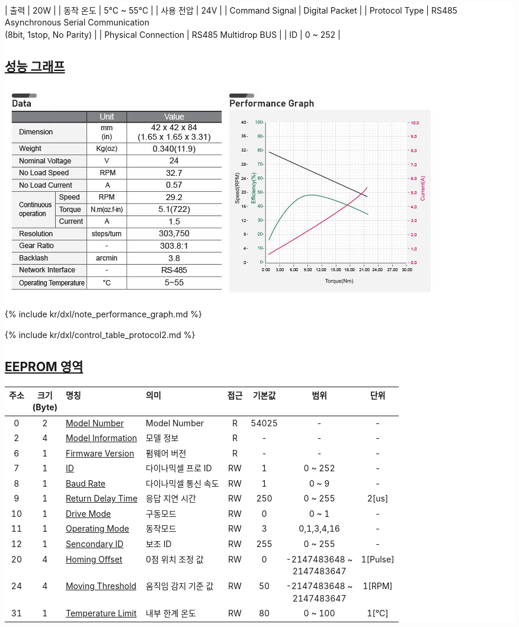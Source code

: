 | 출력                | 20W                                                                                                                |
| 동작 온도           | 5&deg;C ~ 55&deg;C                                                                                                  |
| 사용 전압           | 24V                                                                                                                 |
| Command Signal      | Digital Packet                                                                                                      |
| Protocol Type       | RS485 Asynchronous Serial Communication<br />(8bit, 1stop, No Parity)                                               |
| Physical Connection | RS485 Multidrop BUS                                                                                                 |
| ID                  | 0 ~ 252                                                                                                             |

## [성능 그래프](#성능-그래프)
![](/assets/images/dxl/pro/h42-20-s300-r_performance_graph.png)

{% include kr/dxl/note_performance_graph.md %}

{% include kr/dxl/control_table_protocol2.md %}

## [EEPROM 영역](#eeprom-영역)

| 주소 | 크기<br>(Byte) | 명칭                                        | 의미                 | 접근 | 기본값 |             범위               | 단위 |
|:----:|:--------------:|:--------------------------------------------|:---------------------|:----:|:------:|:----------------------------:|:------:|
|  0   |       2        | [Model Number](#model-number)               | Model Number         |  R   | 54025  |              -               | - |
|  2   |       4        | [Model Information](#model-information)     | 모델 정보            |  R   |   -    |              -               | - |
|  6   |       1        | [Firmware Version](#firmware-version)       | 펌웨어 버전          |  R   |   -    |              -               | - |
|  7   |       1        | [ID](#id)                                   | 다이나믹셀 프로 ID   |  RW  |   1    |           0 ~ 252            | - |
|  8   |       1        | [Baud Rate](#baud-rate)                     | 다이나믹셀 통신 속도 |  RW  |   1    |            0 ~ 9              | - |
|  9   |       1        | [Return Delay Time](#return-delay-time)     | 응답 지연 시간       |  RW  |  250   |           0 ~ 255            | 2[us] |
|  10  |       1        | [Drive Mode](#drive-mode)                   | 구동모드             |  RW  |   0    |            0 ~ 1             | - |
|  11  |       1        | [Operating Mode](#operating-mode)           | 동작모드             |  RW  |   3    |          0,1,3,4,16          | - |
|  12  |       1        | [Sencondary ID](#secondary-id)              | 보조 ID              |  RW  |  255   |           0 ~ 255           | - |
|  20  |       4        | [Homing Offset](#homing-offset)             | 0점 위치 조정 값     |  RW  |   0    | -2147483648 ~<br> 2147483647 | 1[Pulse] |
|  24  |       4        | [Moving Threshold](#moving-threshold)       | 움직임 감지 기준 값  |  RW  |   50   | -2147483648 ~<br> 2147483647 | 1[RPM] |
|  31  |       1        | [Temperature Limit](#temperature-limit)     | 내부 한계 온도       |  RW  |   80   |           0 ~ 100            | 1[℃] |

[프로토콜]: /docs/kr/dxl/protocol2/#reboot
[Protocol 2.0]: /docs/kr/dxl/protocol2/#status-packet
[프로토콜]: /docs/kr/dxl/protocol2/#status-packet
[JST EHR-4]: http://www.jst-mfg.com/product/pdf/eng/eEH.pdf
[JST B4B-EH-A]: http://www.jst-mfg.com/product/pdf/eng/eEH.pdf
[MOLEX 39-01-2020]: http://www.molex.com/molex/products/datasheet.jsp?part=active/0039012020_CRIMP_HOUSINGS.xml
[MOLEX 39-28-1023]: http://www.molex.com/molex/products/datasheet.jsp?part=active/0039281023_PCB_HEADERS.xml
[MOLEX 51021-0600]: http://www.molex.com/molex/products/datasheet.jsp?part=active/0510210600_CRIMP_HOUSINGS.xml
[MOLEX 53047-0610]: http://www.molex.com/molex/products/datasheet.jsp?part=active/0530470610_PCB_HEADERS.xml
[MOLEX 50079-8100]: http://www.molex.com/molex/products/datasheet.jsp?part=active/0500798100_CRIMP_TERMINALS.xml
[JST SEH-001T]: http://www.jst-mfg.com/product/pdf/eng/eEH.pdf
[MOLEX 39-00-0038]: http://www.molex.com/molex/products/datasheet.jsp?part=active/0039000038_CRIMP_TERMINALS.xml
[PDF]: http://www.robotis.com/service/download.php?no=504
[DWG]: http://www.robotis.com/service/download.php?no=503
[STEP]: http://www.robotis.com/service/download.php?no=505
[IGES]: http://www.robotis.com/service/download.php?no=506
[다이나믹셀 프로 호환가이드]: http://www.robotis.com/service/compatibility_table.php?cate=dpro